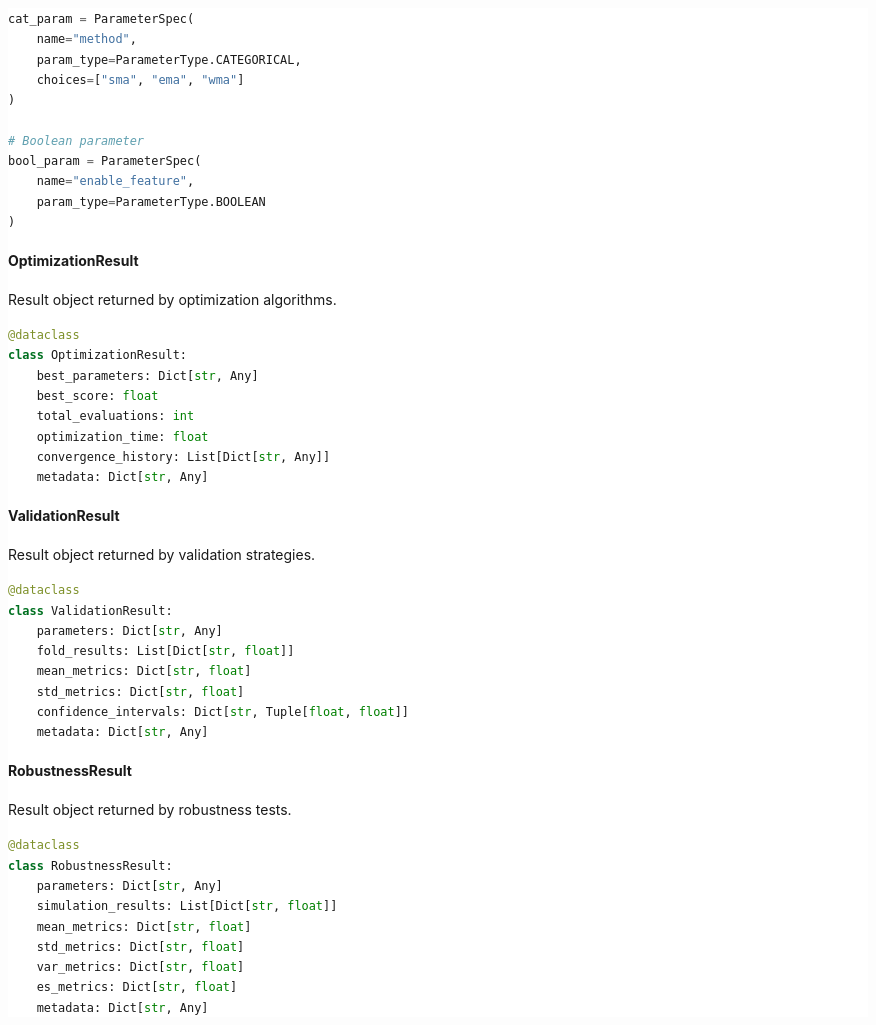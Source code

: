```python
cat_param = ParameterSpec(
    name="method",
    param_type=ParameterType.CATEGORICAL,
    choices=["sma", "ema", "wma"]
)

# Boolean parameter
bool_param = ParameterSpec(
    name="enable_feature",
    param_type=ParameterType.BOOLEAN
)
```

#### OptimizationResult

Result object returned by optimization algorithms.

```python
@dataclass
class OptimizationResult:
    best_parameters: Dict[str, Any]
    best_score: float
    total_evaluations: int
    optimization_time: float
    convergence_history: List[Dict[str, Any]]
    metadata: Dict[str, Any]
```

#### ValidationResult

Result object returned by validation strategies.

```python
@dataclass
class ValidationResult:
    parameters: Dict[str, Any]
    fold_results: List[Dict[str, float]]
    mean_metrics: Dict[str, float]
    std_metrics: Dict[str, float]
    confidence_intervals: Dict[str, Tuple[float, float]]
    metadata: Dict[str, Any]
```

#### RobustnessResult

Result object returned by robustness tests.

```python
@dataclass
class RobustnessResult:
    parameters: Dict[str, Any]
    simulation_results: List[Dict[str, float]]
    mean_metrics: Dict[str, float]
    std_metrics: Dict[str, float]
    var_metrics: Dict[str, float]
    es_metrics: Dict[str, float]
    metadata: Dict[str, Any]
```
